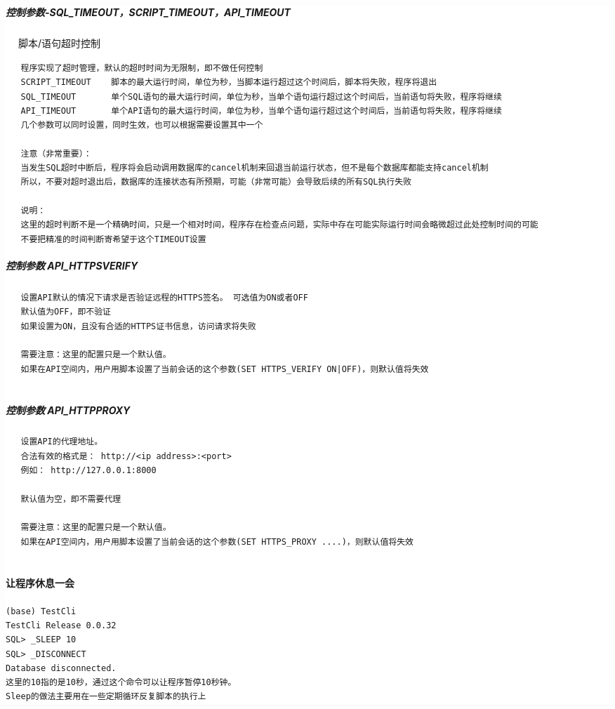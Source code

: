 ##### 控制参数-SQL_TIMEOUT，SCRIPT_TIMEOUT，API_TIMEOUT
&emsp; 脚本/语句超时控制
```
   程序实现了超时管理，默认的超时时间为无限制，即不做任何控制
   SCRIPT_TIMEOUT    脚本的最大运行时间，单位为秒，当脚本运行超过这个时间后，脚本将失败，程序将退出
   SQL_TIMEOUT       单个SQL语句的最大运行时间，单位为秒，当单个语句运行超过这个时间后，当前语句将失败，程序将继续
   API_TIMEOUT       单个API语句的最大运行时间，单位为秒，当单个语句运行超过这个时间后，当前语句将失败，程序将继续
   几个参数可以同时设置，同时生效，也可以根据需要设置其中一个
   
   注意（非常重要）： 
   当发生SQL超时中断后，程序将会启动调用数据库的cancel机制来回退当前运行状态，但不是每个数据库都能支持cancel机制
   所以，不要对超时退出后，数据库的连接状态有所预期，可能（非常可能）会导致后续的所有SQL执行失败

   说明：
   这里的超时判断不是一个精确时间，只是一个相对时间，程序存在检查点问题，实际中存在可能实际运行时间会略微超过此处控制时间的可能
   不要把精准的时间判断寄希望于这个TIMEOUT设置   
```

##### 控制参数  API_HTTPSVERIFY
```
   设置API默认的情况下请求是否验证远程的HTTPS签名。 可选值为ON或者OFF
   默认值为OFF，即不验证
   如果设置为ON，且没有合适的HTTPS证书信息，访问请求将失败
   
   需要注意：这里的配置只是一个默认值。
   如果在API空间内，用户用脚本设置了当前会话的这个参数(SET HTTPS_VERIFY ON|OFF)，则默认值将失效
   
```

##### 控制参数  API_HTTPPROXY
```
   设置API的代理地址。 
   合法有效的格式是： http://<ip address>:<port>
   例如： http://127.0.0.1:8000 

   默认值为空，即不需要代理
   
   需要注意：这里的配置只是一个默认值。
   如果在API空间内，用户用脚本设置了当前会话的这个参数(SET HTTPS_PROXY ....)，则默认值将失效
   
```

#### 让程序休息一会
```
(base) TestCli 
TestCli Release 0.0.32
SQL> _SLEEP 10
SQL> _DISCONNECT
Database disconnected.
这里的10指的是10秒，通过这个命令可以让程序暂停10秒钟。
Sleep的做法主要用在一些定期循环反复脚本的执行上
```
